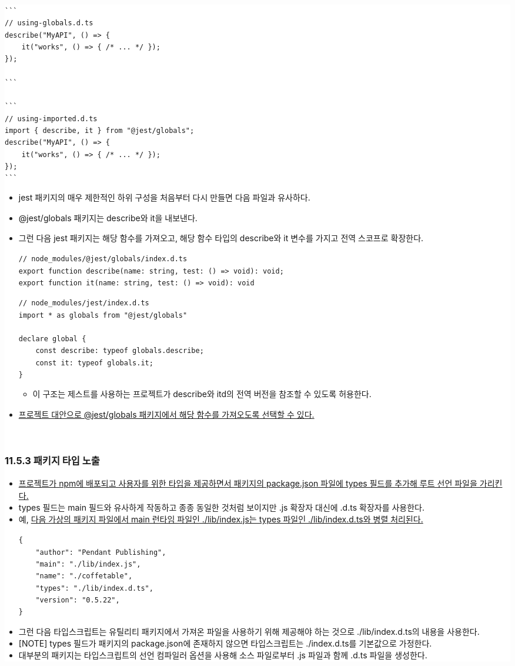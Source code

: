    ```
    // using-globals.d.ts
    describe("MyAPI", () => {
        it("works", () => { /* ... */ });
    });

    ```

    ```
    // using-imported.d.ts
    import { describe, it } from "@jest/globals";
    describe("MyAPI", () => {
        it("works", () => { /* ... */ });
    });
    ```

-   jest 패키지의 매우 제한적인 하위 구성을 처음부터 다시 만들면 다음 파일과 유사하다.
-   @jest/globals 패키지는 describe와 it을 내보낸다.
-   그런 다음 jest 패키지는 해당 함수를 가져오고, 해당 함수 타입의 describe와 it 변수를 가지고 전역 스코프로 확장한다.

    ```
    // node_modules/@jest/globals/index.d.ts
    export function describe(name: string, test: () => void): void;
    export function it(name: string, test: () => void): void
    ```

    ```
    // node_modules/jest/index.d.ts
    import * as globals from "@jest/globals"

    declare global {
        const describe: typeof globals.describe;
        const it: typeof globals.it;
    }
    ```

    -   이 구조는 제스트를 사용하는 프로젝트가 describe와 itd의 전역 버전을 참조할 수 있도록 허용한다.

-   <ins>프로젝트 대안으로 @jest/globals 패키지에서 해당 함수를 가져오도록 선택할 수 있다.</ins>

<br>

### 11.5.3 패키지 타입 노출

-   <ins>프로젝트가 npm에 배포되고 사용자를 위한 타입을 제공하면서 패키지의 package.json 파일에 types 필드를 추가해 루트 선언 파일을 가리킨다.</ins>
-   types 필드는 main 필드와 유사하게 작동하고 종종 동일한 것처럼 보이지만 .js 확장자 대신에 .d.ts 확장자를 사용한다.
-   예, <ins>다음 가상의 패키지 파일에서 main 런타임 파일인 ./lib/index.js는 types 파일인 ./lib/index.d.ts와 병렬 처리된다.</ins>
    ```
    {
        "author": "Pendant Publishing",
        "main": "./lib/index.js",
        "name": "./coffetable",
        "types": "./lib/index.d.ts",
        "version": "0.5.22",
    }
    ```
-   그런 다음 타입스크립트는 유틸리티 패키지에서 가져온 파일을 사용하기 위해 제공해야 하는 것으로 ./lib/index.d.ts의 내용을 사용한다.
-   [NOTE] types 필드가 패키지의 package.json에 존재하지 않으면 타입스크립트는 ./index.d.ts를 기본값으로 가정한다.
-   대부분의 패키지는 타입스크립트의 선언 컴파일러 옵션을 사용해 소스 파일로부터 .js 파일과 함께 .d.ts 파일을 생성한다.
